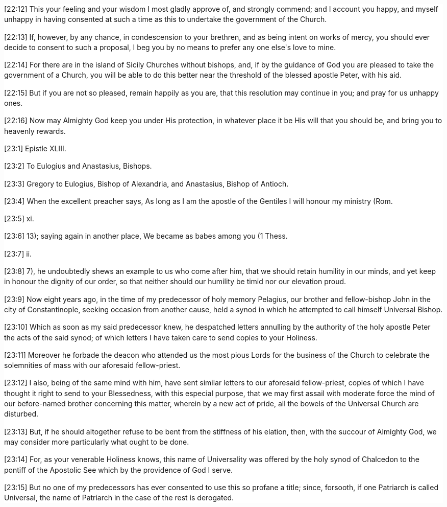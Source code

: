 [22:12] This your feeling and your wisdom I most gladly approve of, and strongly commend; and I account you happy, and myself unhappy in having consented at such a time as this to undertake the government of the Church.

[22:13] If, however, by any chance, in condescension to your brethren, and as being intent on works of mercy, you should ever decide to consent to such a proposal, I beg you by no means to prefer any one else's love to mine.

[22:14] For there are in the island of Sicily Churches without bishops, and, if by the guidance of God you are pleased to take the government of a Church, you will be able to do this better near the threshold of the blessed apostle Peter, with his aid.

[22:15] But if you are not so pleased, remain happily as you are, that this resolution may continue in you; and pray for us unhappy ones.

[22:16] Now may Almighty God keep you under His protection, in whatever place it be His will that you should be, and bring you to heavenly rewards.

[23:1] Epistle XLIII.

[23:2] To Eulogius and Anastasius, Bishops.

[23:3] Gregory to Eulogius, Bishop of Alexandria, and Anastasius, Bishop of Antioch.

[23:4] When the excellent preacher says, As long as I am the apostle of the Gentiles I will honour my ministry (Rom.

[23:5] xi.

[23:6] 13); saying again in another place, We became as babes among you (1 Thess.

[23:7] ii.

[23:8] 7), he undoubtedly shews an example to us who come after him, that we should retain humility in our minds, and yet keep in honour the dignity of our order, so that neither should our humility be timid nor our elevation proud.

[23:9] Now eight years ago, in the time of my predecessor of holy memory Pelagius, our brother and fellow-bishop John in the city of Constantinople, seeking occasion from another cause, held a synod in which he attempted to call himself Universal Bishop.

[23:10] Which as soon as my said predecessor knew, he despatched letters annulling by the authority of the holy apostle Peter the acts of the said synod; of which letters I have taken care to send copies to your Holiness.

[23:11] Moreover he forbade the deacon who attended us the most pious Lords for the business of the Church to celebrate the solemnities of mass with our aforesaid fellow-priest.

[23:12] I also, being of the same mind with him, have sent similar letters to our aforesaid fellow-priest, copies of which I have thought it right to send to your Blessedness, with this especial purpose, that we may first assail with moderate force the mind of our before-named brother concerning  this matter, wherein by a new act of pride, all the bowels of the Universal Church are disturbed.

[23:13] But, if he should altogether refuse to be bent from the stiffness of his elation, then, with the succour of Almighty God, we may consider more particularly what ought to be done.

[23:14] For, as your venerable Holiness knows, this name of Universality was offered by the holy synod of Chalcedon to the pontiff of the Apostolic See which by the providence of God I serve.

[23:15] But no one of my predecessors has ever consented to use this so profane a title; since, forsooth, if one Patriarch is called Universal, the name of Patriarch in the case of the rest is derogated.
